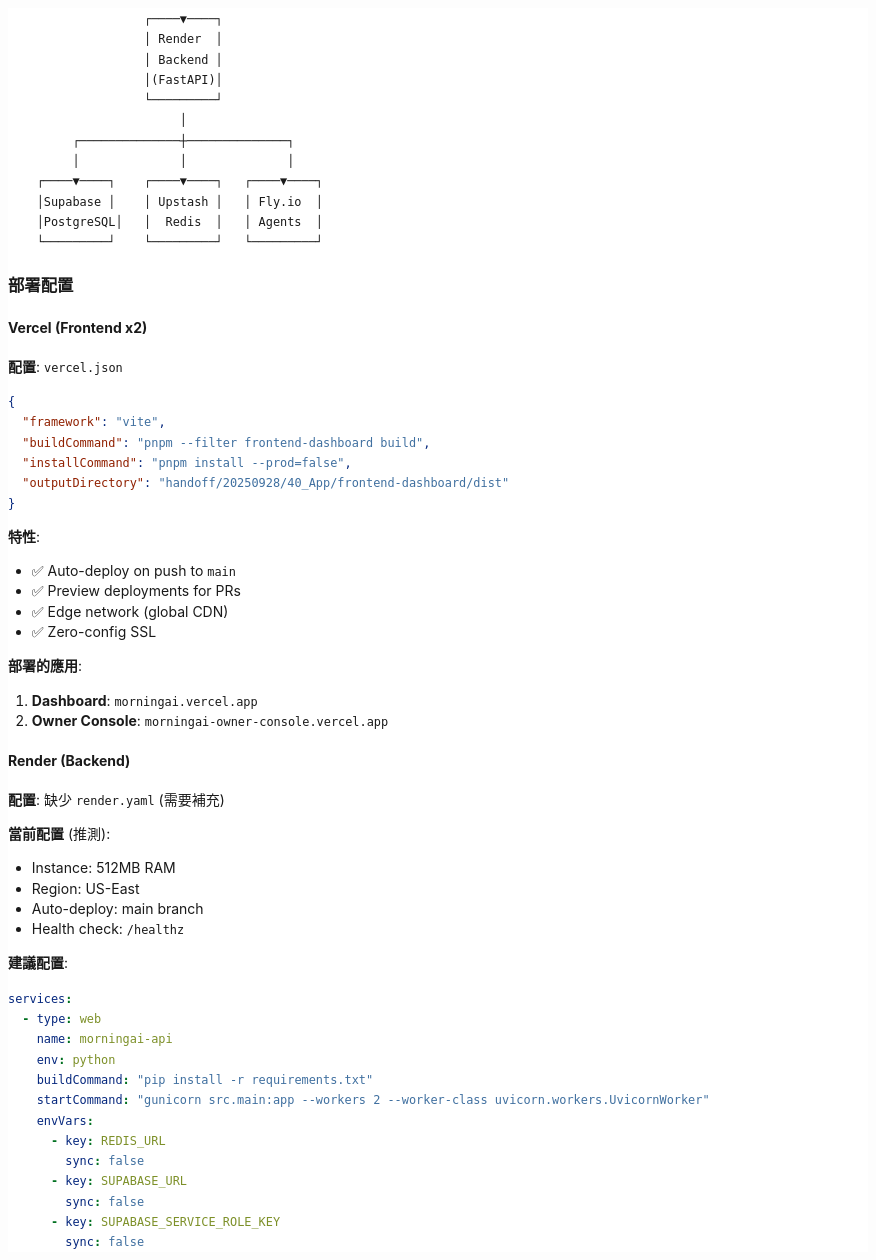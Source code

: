 ```
                   ┌────▼────┐
                   │ Render  │
                   │ Backend │
                   │(FastAPI)│
                   └─────────┘
                        │
         ┌──────────────┼──────────────┐
         │              │              │
    ┌────▼────┐    ┌────▼────┐   ┌────▼────┐
    │Supabase │    │ Upstash │   │ Fly.io  │
    │PostgreSQL│   │  Redis  │   │ Agents  │
    └─────────┘    └─────────┘   └─────────┘
```

### 部署配置

#### Vercel (Frontend x2)
**配置**: `vercel.json`
```json
{
  "framework": "vite",
  "buildCommand": "pnpm --filter frontend-dashboard build",
  "installCommand": "pnpm install --prod=false",
  "outputDirectory": "handoff/20250928/40_App/frontend-dashboard/dist"
}
```

**特性**:
- ✅ Auto-deploy on push to `main`
- ✅ Preview deployments for PRs
- ✅ Edge network (global CDN)
- ✅ Zero-config SSL

**部署的應用**:
1. **Dashboard**: `morningai.vercel.app`
2. **Owner Console**: `morningai-owner-console.vercel.app`

#### Render (Backend)
**配置**: 缺少 `render.yaml` (需要補充)

**當前配置** (推測):
- Instance: 512MB RAM
- Region: US-East
- Auto-deploy: main branch
- Health check: `/healthz`

**建議配置**:
```yaml
services:
  - type: web
    name: morningai-api
    env: python
    buildCommand: "pip install -r requirements.txt"
    startCommand: "gunicorn src.main:app --workers 2 --worker-class uvicorn.workers.UvicornWorker"
    envVars:
      - key: REDIS_URL
        sync: false
      - key: SUPABASE_URL
        sync: false
      - key: SUPABASE_SERVICE_ROLE_KEY
        sync: false
```
